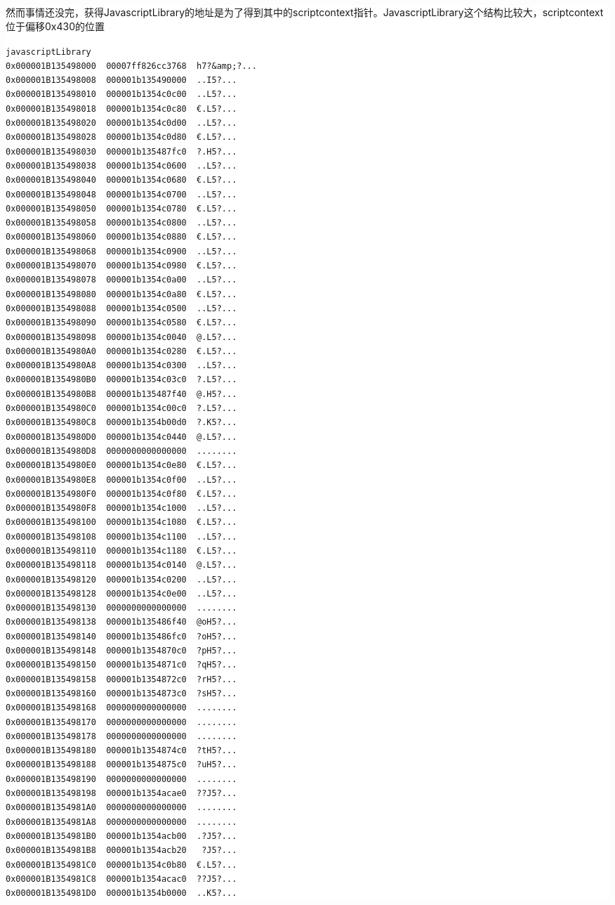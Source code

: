 然而事情还没完，获得JavascriptLibrary的地址是为了得到其中的scriptcontext指针。JavascriptLibrary这个结构比较大，scriptcontext位于偏移0x430的位置

```
javascriptLibrary
0x000001B135498000  00007ff826cc3768  h7?&amp;?...
0x000001B135498008  000001b135490000  ..I5?...
0x000001B135498010  000001b1354c0c00  ..L5?...
0x000001B135498018  000001b1354c0c80  €.L5?...
0x000001B135498020  000001b1354c0d00  ..L5?...
0x000001B135498028  000001b1354c0d80  €.L5?...
0x000001B135498030  000001b135487fc0  ?.H5?...
0x000001B135498038  000001b1354c0600  ..L5?...
0x000001B135498040  000001b1354c0680  €.L5?...
0x000001B135498048  000001b1354c0700  ..L5?...
0x000001B135498050  000001b1354c0780  €.L5?...
0x000001B135498058  000001b1354c0800  ..L5?...
0x000001B135498060  000001b1354c0880  €.L5?...
0x000001B135498068  000001b1354c0900  ..L5?...
0x000001B135498070  000001b1354c0980  €.L5?...
0x000001B135498078  000001b1354c0a00  ..L5?...
0x000001B135498080  000001b1354c0a80  €.L5?...
0x000001B135498088  000001b1354c0500  ..L5?...
0x000001B135498090  000001b1354c0580  €.L5?...
0x000001B135498098  000001b1354c0040  @.L5?...
0x000001B1354980A0  000001b1354c0280  €.L5?...
0x000001B1354980A8  000001b1354c0300  ..L5?...
0x000001B1354980B0  000001b1354c03c0  ?.L5?...
0x000001B1354980B8  000001b135487f40  @.H5?...
0x000001B1354980C0  000001b1354c00c0  ?.L5?...
0x000001B1354980C8  000001b1354b00d0  ?.K5?...
0x000001B1354980D0  000001b1354c0440  @.L5?...
0x000001B1354980D8  0000000000000000  ........
0x000001B1354980E0  000001b1354c0e80  €.L5?...
0x000001B1354980E8  000001b1354c0f00  ..L5?...
0x000001B1354980F0  000001b1354c0f80  €.L5?...
0x000001B1354980F8  000001b1354c1000  ..L5?...
0x000001B135498100  000001b1354c1080  €.L5?...
0x000001B135498108  000001b1354c1100  ..L5?...
0x000001B135498110  000001b1354c1180  €.L5?...
0x000001B135498118  000001b1354c0140  @.L5?...
0x000001B135498120  000001b1354c0200  ..L5?...
0x000001B135498128  000001b1354c0e00  ..L5?...
0x000001B135498130  0000000000000000  ........
0x000001B135498138  000001b135486f40  @oH5?...
0x000001B135498140  000001b135486fc0  ?oH5?...
0x000001B135498148  000001b1354870c0  ?pH5?...
0x000001B135498150  000001b1354871c0  ?qH5?...
0x000001B135498158  000001b1354872c0  ?rH5?...
0x000001B135498160  000001b1354873c0  ?sH5?...
0x000001B135498168  0000000000000000  ........
0x000001B135498170  0000000000000000  ........
0x000001B135498178  0000000000000000  ........
0x000001B135498180  000001b1354874c0  ?tH5?...
0x000001B135498188  000001b1354875c0  ?uH5?...
0x000001B135498190  0000000000000000  ........
0x000001B135498198  000001b1354acae0  ??J5?...
0x000001B1354981A0  0000000000000000  ........
0x000001B1354981A8  0000000000000000  ........
0x000001B1354981B0  000001b1354acb00  .?J5?...
0x000001B1354981B8  000001b1354acb20   ?J5?...
0x000001B1354981C0  000001b1354c0b80  €.L5?...
0x000001B1354981C8  000001b1354acac0  ??J5?...
0x000001B1354981D0  000001b1354b0000  ..K5?...
```